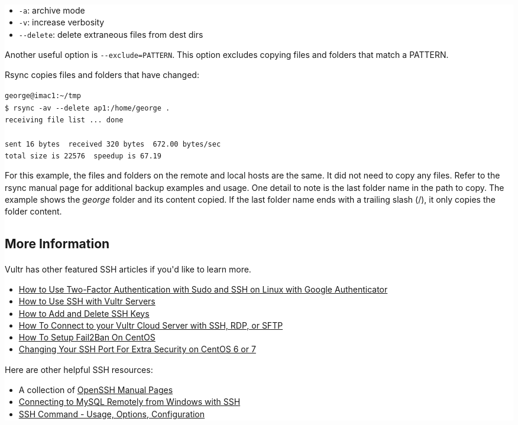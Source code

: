 -   `-a`: archive mode
-   `-v`: increase verbosity
-   `--delete`: delete extraneous files from dest dirs

Another useful option is `--exclude=PATTERN`. This option excludes copying files and folders that match a PATTERN.

Rsync copies files and folders that have changed:

```
george@imac1:~/tmp
$ rsync -av --delete ap1:/home/george .
receiving file list ... done

sent 16 bytes  received 320 bytes  672.00 bytes/sec
total size is 22576  speedup is 67.19
```

For this example, the files and folders on the remote and local hosts are the same. It did not need to copy any files. Refer to the rsync manual page for additional backup examples and usage. One detail to note is the last folder name in the path to copy. The example shows the _george_ folder and its content copied. If the last folder name ends with a trailing slash (/), it only copies the folder content.

## More Information

Vultr has other featured SSH articles if you'd like to learn more.

-   [How to Use Two-Factor Authentication with Sudo and SSH on Linux with Google Authenticator](https://www.vultr.com/docs/how-to-use-two-factor-authentication-with-sudo-and-ssh-on-linux-with-google-authenticator/)
-   [How to Use SSH with Vultr Servers](https://www.vultr.com/docs/how-to-use-ssh-with-vultr-servers)
-   [How to Add and Delete SSH Keys](https://www.vultr.com/docs/how-to-add-and-delete-ssh-keys)
-   [How To Connect to your Vultr Cloud Server with SSH, RDP, or SFTP](https://www.vultr.com/docs/how-to-access-your-vultr-vps)
-   [How To Setup Fail2Ban On CentOS](https://www.vultr.com/docs/how-to-setup-fail2ban-on-centos)
-   [Changing Your SSH Port For Extra Security on CentOS 6 or 7](https://www.vultr.com/docs/changing-your-ssh-port-for-extra-security-on-centos-6-or-7)

Here are other helpful SSH resources:

-   A collection of [OpenSSH Manual Pages](https://www.openssh.com/manual.html)
-   [Connecting to MySQL Remotely from Windows with SSH](https://dev.mysql.com/doc/refman/5.7/en/windows-and-ssh.html)
-   [SSH Command - Usage, Options, Configuration](https://www.ssh.com/academy/ssh/command)